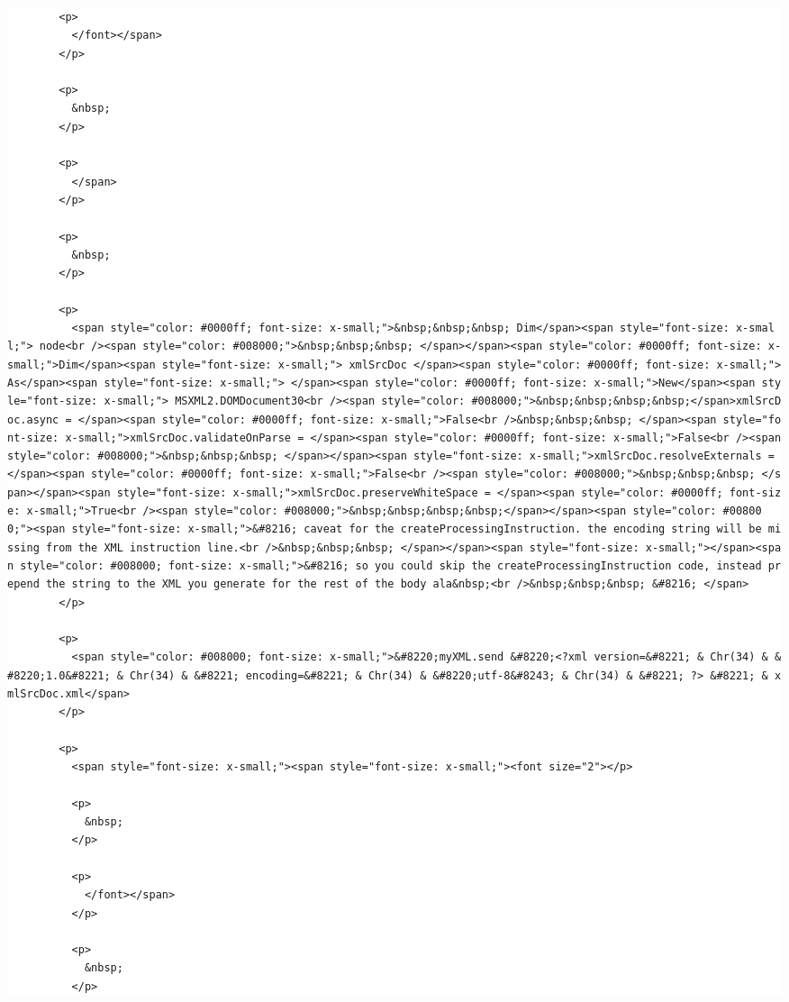             <p>
              </font></span>
            </p>
            
            <p>
              &nbsp;
            </p>
            
            <p>
              </span>
            </p>
            
            <p>
              &nbsp;
            </p>
            
            <p>
              <span style="color: #0000ff; font-size: x-small;">&nbsp;&nbsp;&nbsp; Dim</span><span style="font-size: x-small;"> node<br /><span style="color: #008000;">&nbsp;&nbsp;&nbsp; </span></span><span style="color: #0000ff; font-size: x-small;">Dim</span><span style="font-size: x-small;"> xmlSrcDoc </span><span style="color: #0000ff; font-size: x-small;">As</span><span style="font-size: x-small;"> </span><span style="color: #0000ff; font-size: x-small;">New</span><span style="font-size: x-small;"> MSXML2.DOMDocument30<br /><span style="color: #008000;">&nbsp;&nbsp;&nbsp;&nbsp;</span>xmlSrcDoc.async = </span><span style="color: #0000ff; font-size: x-small;">False<br />&nbsp;&nbsp;&nbsp; </span><span style="font-size: x-small;">xmlSrcDoc.validateOnParse = </span><span style="color: #0000ff; font-size: x-small;">False<br /><span style="color: #008000;">&nbsp;&nbsp;&nbsp; </span></span><span style="font-size: x-small;">xmlSrcDoc.resolveExternals = </span><span style="color: #0000ff; font-size: x-small;">False<br /><span style="color: #008000;">&nbsp;&nbsp;&nbsp; </span></span><span style="font-size: x-small;">xmlSrcDoc.preserveWhiteSpace = </span><span style="color: #0000ff; font-size: x-small;">True<br /><span style="color: #008000;">&nbsp;&nbsp;&nbsp;&nbsp;</span></span><span style="color: #008000;"><span style="font-size: x-small;">&#8216; caveat for the createProcessingInstruction. the encoding string will be missing from the XML instruction line.<br />&nbsp;&nbsp;&nbsp; </span></span><span style="font-size: x-small;"></span><span style="color: #008000; font-size: x-small;">&#8216; so you could skip the createProcessingInstruction code, instead prepend the string to the XML you generate for the rest of the body ala&nbsp;<br />&nbsp;&nbsp;&nbsp; &#8216; </span>
            </p>
            
            <p>
              <span style="color: #008000; font-size: x-small;">&#8220;myXML.send &#8220;<?xml version=&#8221; & Chr(34) & &#8220;1.0&#8221; & Chr(34) & &#8221; encoding=&#8221; & Chr(34) & &#8220;utf-8&#8243; & Chr(34) & &#8221; ?> &#8221; & xmlSrcDoc.xml</span>
            </p>
            
            <p>
              <span style="font-size: x-small;"><span style="font-size: x-small;"><font size="2"></p> 
              
              <p>
                &nbsp;
              </p>
              
              <p>
                </font></span>
              </p>
              
              <p>
                &nbsp;
              </p>
              
